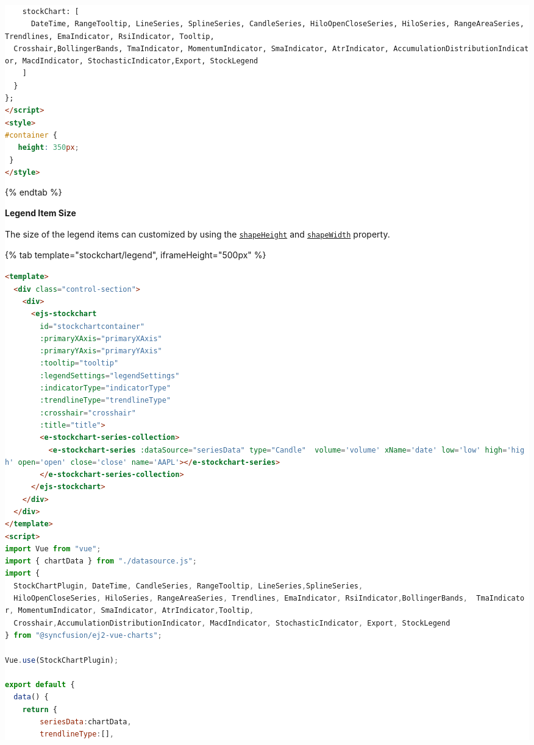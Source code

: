 ```html
    stockChart: [
      DateTime, RangeTooltip, LineSeries, SplineSeries, CandleSeries, HiloOpenCloseSeries, HiloSeries, RangeAreaSeries, Trendlines, EmaIndicator, RsiIndicator, Tooltip,
  Crosshair,BollingerBands, TmaIndicator, MomentumIndicator, SmaIndicator, AtrIndicator, AccumulationDistributionIndicator, MacdIndicator, StochasticIndicator,Export, StockLegend
    ]
  }
};
</script>
<style>
#container {
   height: 350px;
 }
</style>
```

{% endtab %}

**Legend Item Size**

The size of the legend items can customized by using the [`shapeHeight`](../api/stock-chart/legendSettings/#shapeheight) and [`shapeWidth`](../api/stock-chart/legendSettings/#shapewidth) property.

{% tab template="stockchart/legend", iframeHeight="500px" %}

```html
<template>
  <div class="control-section">
    <div>
      <ejs-stockchart
        id="stockchartcontainer"
        :primaryXAxis="primaryXAxis"
        :primaryYAxis="primaryYAxis"
        :tooltip="tooltip"
        :legendSettings="legendSettings"
        :indicatorType="indicatorType"
        :trendlineType="trendlineType"
        :crosshair="crosshair"
        :title="title">
        <e-stockchart-series-collection>
          <e-stockchart-series :dataSource="seriesData" type="Candle"  volume='volume' xName='date' low='low' high='high' open='open' close='close' name='AAPL'></e-stockchart-series>
        </e-stockchart-series-collection>
      </ejs-stockchart>
    </div>
  </div>
</template>
<script>
import Vue from "vue";
import { chartData } from "./datasource.js";
import {
  StockChartPlugin, DateTime, CandleSeries, RangeTooltip, LineSeries,SplineSeries,
  HiloOpenCloseSeries, HiloSeries, RangeAreaSeries, Trendlines, EmaIndicator, RsiIndicator,BollingerBands,  TmaIndicator, MomentumIndicator, SmaIndicator, AtrIndicator,Tooltip,
  Crosshair,AccumulationDistributionIndicator, MacdIndicator, StochasticIndicator, Export, StockLegend
} from "@syncfusion/ej2-vue-charts";

Vue.use(StockChartPlugin);

export default {
  data() {
    return {
        seriesData:chartData,
        trendlineType:[],
```